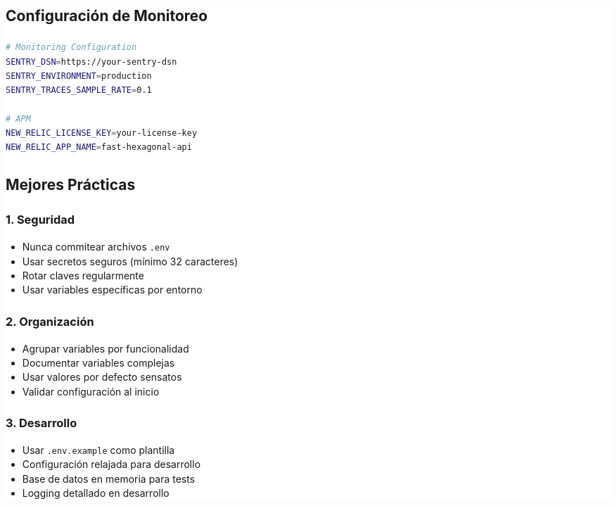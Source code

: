 ## Configuración de Monitoreo

```bash
# Monitoring Configuration
SENTRY_DSN=https://your-sentry-dsn
SENTRY_ENVIRONMENT=production
SENTRY_TRACES_SAMPLE_RATE=0.1

# APM
NEW_RELIC_LICENSE_KEY=your-license-key
NEW_RELIC_APP_NAME=fast-hexagonal-api
```

## Mejores Prácticas

### 1. Seguridad
- Nunca commitear archivos `.env`
- Usar secretos seguros (mínimo 32 caracteres)
- Rotar claves regularmente
- Usar variables específicas por entorno

### 2. Organización
- Agrupar variables por funcionalidad
- Documentar variables complejas
- Usar valores por defecto sensatos
- Validar configuración al inicio

### 3. Desarrollo
- Usar `.env.example` como plantilla
- Configuración relajada para desarrollo
- Base de datos en memoria para tests
- Logging detallado en desarrollo